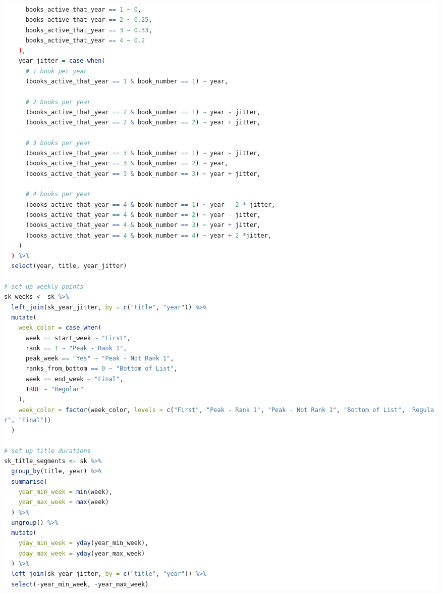 ``` r
      books_active_that_year == 1 ~ 0,
      books_active_that_year == 2 ~ 0.25,
      books_active_that_year == 3 ~ 0.33,
      books_active_that_year == 4 ~ 0.2
    ),
    year_jitter = case_when(
      # 1 book per year
      (books_active_that_year == 1 & book_number == 1) ~ year,
      
      # 2 books per year
      (books_active_that_year == 2 & book_number == 1) ~ year - jitter,
      (books_active_that_year == 2 & book_number == 2) ~ year + jitter,
      
      # 3 books per year
      (books_active_that_year == 3 & book_number == 1) ~ year - jitter,
      (books_active_that_year == 3 & book_number == 2) ~ year,
      (books_active_that_year == 3 & book_number == 3) ~ year + jitter,
      
      # 4 books per year
      (books_active_that_year == 4 & book_number == 1) ~ year - 2 * jitter,
      (books_active_that_year == 4 & book_number == 2) ~ year - jitter,
      (books_active_that_year == 4 & book_number == 3) ~ year + jitter,
      (books_active_that_year == 4 & book_number == 4) ~ year + 2 *jitter,
    )
  ) %>%
  select(year, title, year_jitter)

# set up weekly points
sk_weeks <- sk %>%
  left_join(sk_year_jitter, by = c("title", "year")) %>%
  mutate(
    week_color = case_when(
      week == start_week ~ "First",
      rank == 1 ~ "Peak - Rank 1",
      peak_week == "Yes" ~ "Peak - Not Rank 1",
      ranks_from_bottom == 0 ~ "Bottom of List",
      week == end_week ~ "Final",
      TRUE ~ "Regular"
    ),
    week_color = factor(week_color, levels = c("First", "Peak - Rank 1", "Peak - Not Rank 1", "Bottom of List", "Regular", "Final"))
  )

# set up title durations
sk_title_segments <- sk %>%
  group_by(title, year) %>%
  summarise(
    year_min_week = min(week),
    year_max_week = max(week)
  ) %>%
  ungroup() %>%
  mutate(
    yday_min_week = yday(year_min_week),
    yday_max_week = yday(year_max_week)
  ) %>%
  left_join(sk_year_jitter, by = c("title", "year")) %>%
  select(-year_min_week, -year_max_week)
```
